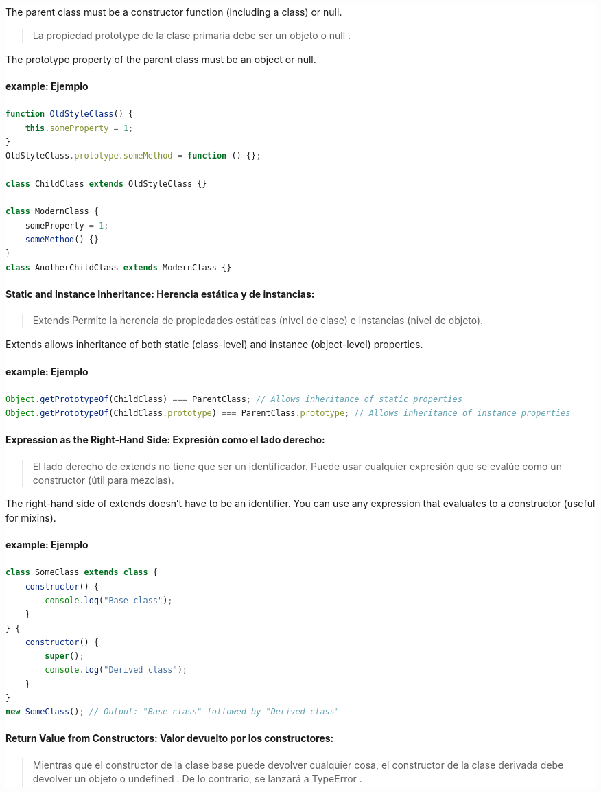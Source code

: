 The parent class must be a constructor function (including a class) or null.

>La propiedad prototype de la clase primaria debe ser un objeto o null .

The prototype property of the parent class must be an object or null.

####  example: Ejemplo 
```javascript
function OldStyleClass() {
    this.someProperty = 1;
}
OldStyleClass.prototype.someMethod = function () {};

class ChildClass extends OldStyleClass {}

class ModernClass {
    someProperty = 1;
    someMethod() {}
}
class AnotherChildClass extends ModernClass {}


```
#### Static and Instance Inheritance: Herencia estática y de instancias:
>Extends Permite la herencia de propiedades estáticas (nivel de clase) e instancias (nivel de objeto).

Extends allows inheritance of both static (class-level) and instance (object-level) properties.

####  example: Ejemplo 
```javascript
Object.getPrototypeOf(ChildClass) === ParentClass; // Allows inheritance of static properties
Object.getPrototypeOf(ChildClass.prototype) === ParentClass.prototype; // Allows inheritance of instance properties

```


#### Expression as the Right-Hand Side: Expresión como el lado derecho:
>El lado derecho de extends no tiene que ser un identificador. Puede usar cualquier expresión que se evalúe como un constructor (útil para mezclas).

The right-hand side of extends doesn’t have to be an identifier. You can use any expression that evaluates to a constructor (useful for mixins).

####  example: Ejemplo 
```javascript
class SomeClass extends class {
    constructor() {
        console.log("Base class");
    }
} {
    constructor() {
        super();
        console.log("Derived class");
    }
}
new SomeClass(); // Output: "Base class" followed by "Derived class"

```
#### Return Value from Constructors: Valor devuelto por los constructores:
>Mientras que el constructor de la clase base puede devolver cualquier cosa, el constructor de la clase derivada debe devolver un objeto o undefined . De lo contrario, se lanzará a TypeError .
